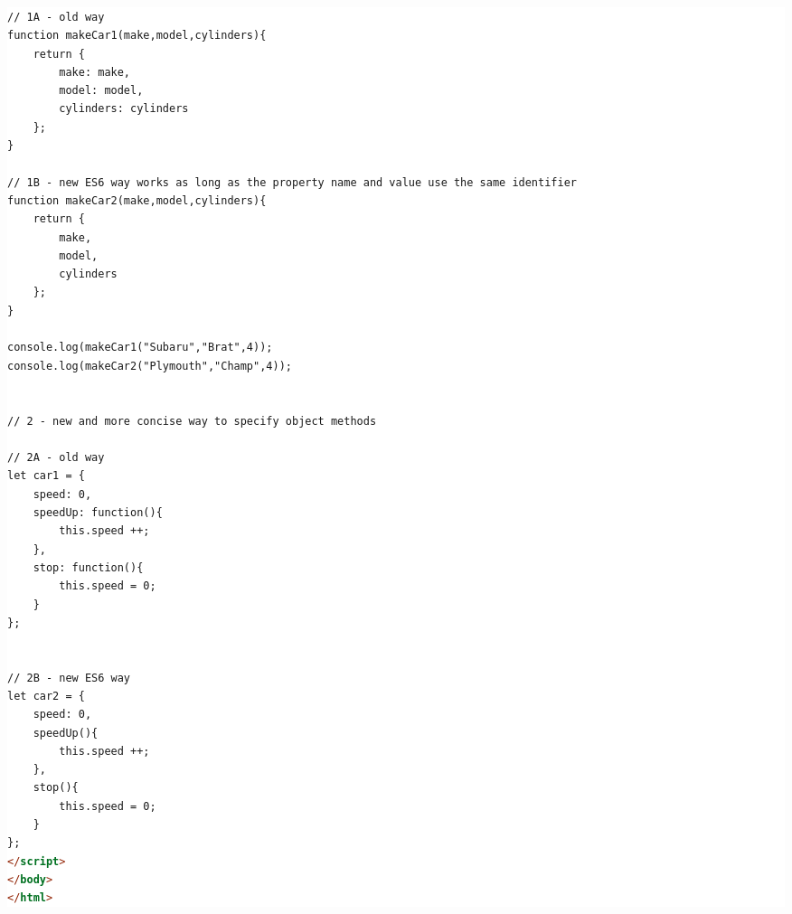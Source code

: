 ```html
// 1A - old way
function makeCar1(make,model,cylinders){
	return {
		make: make,
		model: model,
		cylinders: cylinders
	};
}

// 1B - new ES6 way works as long as the property name and value use the same identifier
function makeCar2(make,model,cylinders){
	return {
		make,
		model,
		cylinders
	};
}

console.log(makeCar1("Subaru","Brat",4));
console.log(makeCar2("Plymouth","Champ",4));


// 2 - new and more concise way to specify object methods

// 2A - old way
let car1 = {
	speed: 0,
	speedUp: function(){
		this.speed ++;
	},
	stop: function(){
		this.speed = 0;
	}
};


// 2B - new ES6 way
let car2 = {
	speed: 0,
	speedUp(){
		this.speed ++;
	},
	stop(){
		this.speed = 0;
	}
};
</script>
</body>
</html>
```
